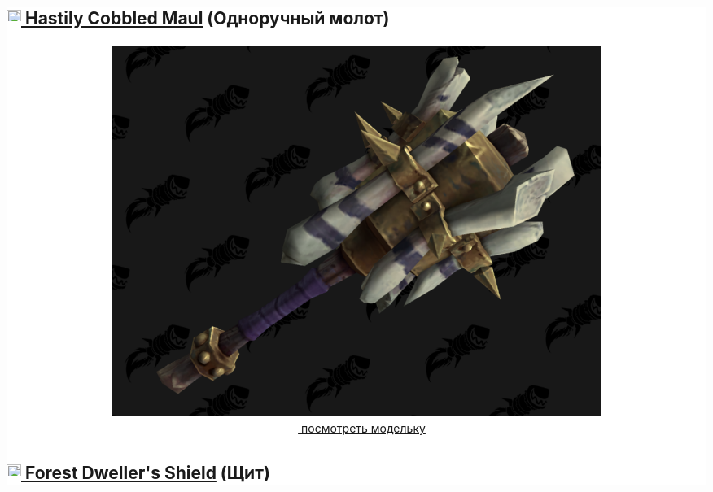 ## <a href="https://www.wowhead.com/beta/item=200297/hastily-cobbled-maul"><img src="https://wow.zamimg.com/images/wow/icons/large/inv_mace_1h_gnoll_c_01.jpg" width="18" height="18"/> Hastily Cobbled Maul</a> (Одноручный молот)
<center>
<a href="https://wow.zamimg.com/uploads/screenshots/normal/1075293.jpg"><img src="https://raw.githubusercontent.com/MagicalCow/TrinkIT-News/main/Sources/Assets/WH328549/WH328549-03.png" width="600"/></a><br>
<a href="https://www.wowhead.com/beta/item=200297/hastily-cobbled-maul#modelviewer"><img src="https://wow.zamimg.com/favicon.ico" width="13" height="13"/> посмотреть модельку</a>
</center>  

## <a href="https://www.wowhead.com/beta/item=200259/forest-dwellers-shield"><img src="https://wow.zamimg.com/images/wow/icons/large/inv_shield_1h_centaur_c_03.jpg" width="18" height="18"/> Forest Dweller's Shield</a> (Щит)
<center>